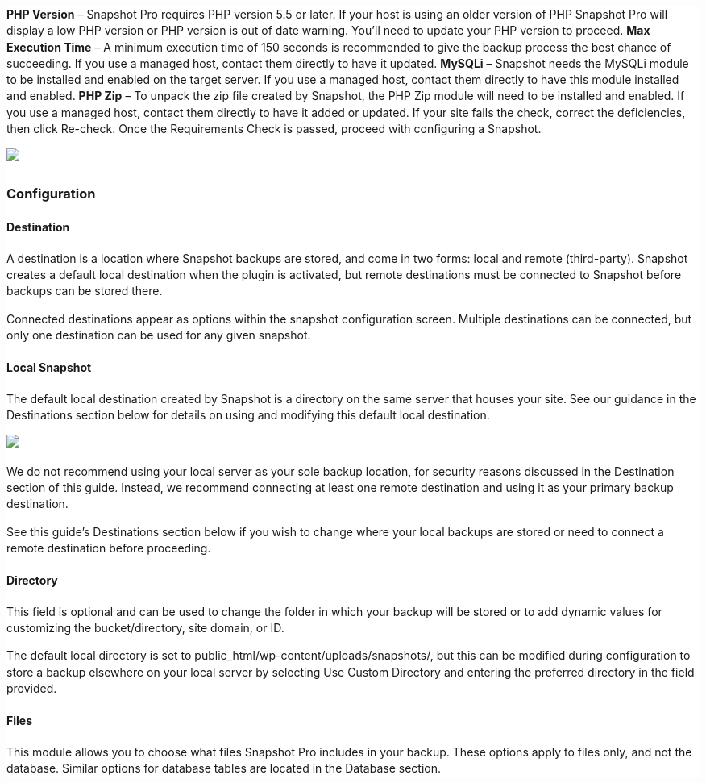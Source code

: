 **PHP Version** – Snapshot Pro requires PHP version 5.5 or later. If your host is using an older version of PHP Snapshot Pro will display a low PHP version or PHP version is out of date warning. You’ll need to update your PHP version to proceed.
**Max Execution Time** – A minimum execution time of 150 seconds is recommended to give the backup process the best chance of succeeding. If you use a managed host, contact them directly to have it updated.
**MySQLi** – Snapshot needs the MySQLi module to be installed and enabled on the target server. If you use a managed host, contact them directly to have this module installed and enabled.
**PHP Zip** – To unpack the zip file created by Snapshot, the PHP Zip module will need to be installed and enabled. If you use a managed host, contact them directly to have it added or updated.
If your site fails the check, correct the deficiencies, then click Re-check. Once the Requirements Check is passed, proceed with configuring a Snapshot.

![](https://wpmudev.com/wp-content/uploads/2020/01/Snapshot-wizard-Image-2.png)


### Configuration

#### Destination

A destination is a location where Snapshot backups are stored, and come in two forms: local and remote (third-party). Snapshot creates a default local destination when the plugin is activated, but remote destinations must be connected to Snapshot before backups can be stored there.

Connected destinations appear as options within the snapshot configuration screen. Multiple destinations can be connected, but only one destination can be used for any given snapshot.

#### Local Snapshot

The default local destination created by Snapshot is a directory on the same server that houses your site. See our guidance in the Destinations section below for details on using and modifying this default local destination.

![](https://wpmudev.com/wp-content/uploads/2020/01/image-3.png)

We do not recommend using your local server as your sole backup location, for security reasons discussed in the Destination section of this guide. Instead, we recommend connecting at least one remote destination and using it as your primary backup destination.

See this guide’s Destinations section below if you wish to change where your local backups are stored or need to connect a remote destination before proceeding.

#### Directory

This field is optional and can be used to change the folder in which your backup will be stored or to add dynamic values for customizing the bucket/directory, site domain, or ID.

The default local directory is set to public_html/wp-content/uploads/snapshots/, but this can be modified during configuration to store a backup elsewhere on your local server by selecting Use Custom Directory and entering the preferred directory in the field provided.

#### Files

This module allows you to choose what files Snapshot Pro includes in your backup. These options apply to files only, and not the database. Similar options for database tables are located in the Database section.

